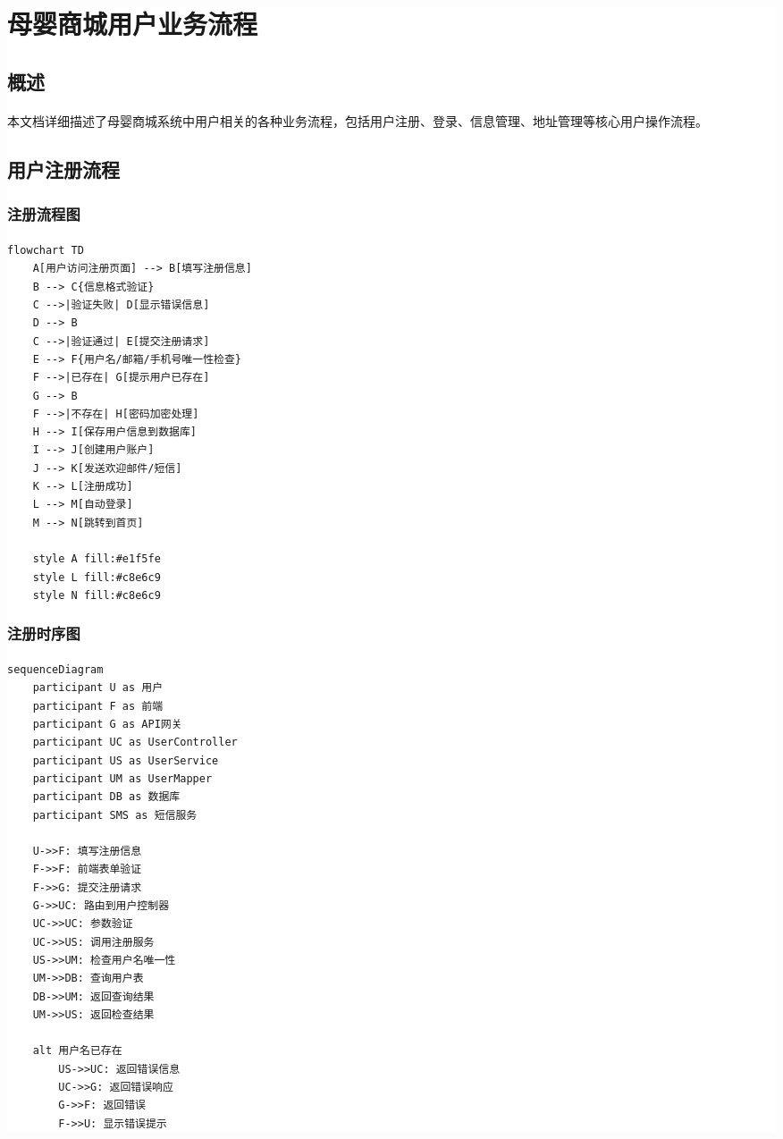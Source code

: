 # 母婴商城用户业务流程

## 概述

本文档详细描述了母婴商城系统中用户相关的各种业务流程，包括用户注册、登录、信息管理、地址管理等核心用户操作流程。

## 用户注册流程

### 注册流程图

```mermaid
flowchart TD
    A[用户访问注册页面] --> B[填写注册信息]
    B --> C{信息格式验证}
    C -->|验证失败| D[显示错误信息]
    D --> B
    C -->|验证通过| E[提交注册请求]
    E --> F{用户名/邮箱/手机号唯一性检查}
    F -->|已存在| G[提示用户已存在]
    G --> B
    F -->|不存在| H[密码加密处理]
    H --> I[保存用户信息到数据库]
    I --> J[创建用户账户]
    J --> K[发送欢迎邮件/短信]
    K --> L[注册成功]
    L --> M[自动登录]
    M --> N[跳转到首页]
    
    style A fill:#e1f5fe
    style L fill:#c8e6c9
    style N fill:#c8e6c9
```

### 注册时序图

```mermaid
sequenceDiagram
    participant U as 用户
    participant F as 前端
    participant G as API网关
    participant UC as UserController
    participant US as UserService
    participant UM as UserMapper
    participant DB as 数据库
    participant SMS as 短信服务
    
    U->>F: 填写注册信息
    F->>F: 前端表单验证
    F->>G: 提交注册请求
    G->>UC: 路由到用户控制器
    UC->>UC: 参数验证
    UC->>US: 调用注册服务
    US->>UM: 检查用户名唯一性
    UM->>DB: 查询用户表
    DB->>UM: 返回查询结果
    UM->>US: 返回检查结果
    
    alt 用户名已存在
        US->>UC: 返回错误信息
        UC->>G: 返回错误响应
        G->>F: 返回错误
        F->>U: 显示错误提示
```